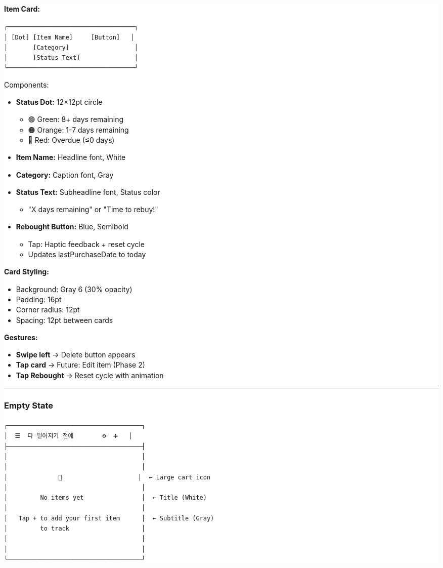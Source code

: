 **Item Card:**
```
┌───────────────────────────────────┐
│ [Dot] [Item Name]     [Button]   │
│       [Category]                  │
│       [Status Text]               │
└───────────────────────────────────┘
```

Components:
- **Status Dot:** 12×12pt circle
  - 🟢 Green: 8+ days remaining
  - 🟠 Orange: 1-7 days remaining
  - 🔴 Red: Overdue (≤0 days)

- **Item Name:** Headline font, White

- **Category:** Caption font, Gray

- **Status Text:** Subheadline font, Status color
  - "X days remaining" or "Time to rebuy!"

- **Rebought Button:** Blue, Semibold
  - Tap: Haptic feedback + reset cycle
  - Updates lastPurchaseDate to today

**Card Styling:**
- Background: Gray 6 (30% opacity)
- Padding: 16pt
- Corner radius: 12pt
- Spacing: 12pt between cards

**Gestures:**
- **Swipe left** → Delete button appears
- **Tap card** → Future: Edit item (Phase 2)
- **Tap Rebought** → Reset cycle with animation

---

### Empty State

```
┌─────────────────────────────────────┐
│  ☰  다 떨어지기 전에        ⚙️  ➕   │
├─────────────────────────────────────┤
│                                     │
│                                     │
│              🛒                     │  ← Large cart icon
│                                     │
│         No items yet                │  ← Title (White)
│                                     │
│   Tap + to add your first item      │  ← Subtitle (Gray)
│         to track                    │
│                                     │
│                                     │
└─────────────────────────────────────┘
```
